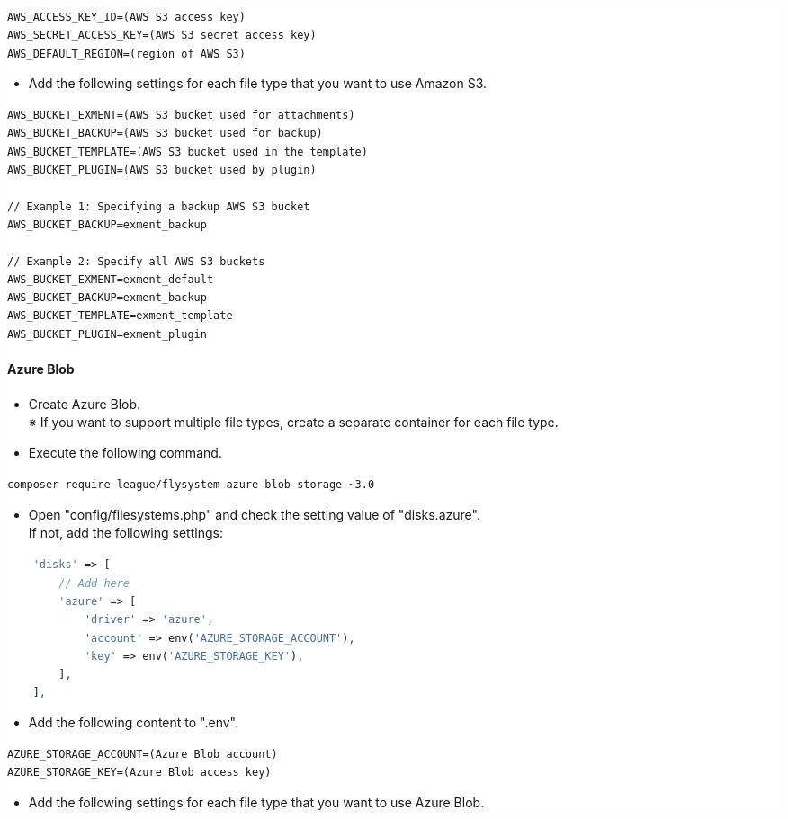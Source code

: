 ~~~
AWS_ACCESS_KEY_ID=(AWS S3 access key)  
AWS_SECRET_ACCESS_KEY=(AWS S3 secret access key)  
AWS_DEFAULT_REGION=(region of AWS S3)  
~~~

- Add the following settings for each file type that you want to use Amazon S3.

~~~
AWS_BUCKET_EXMENT=(AWS S3 bucket used for attachments)
AWS_BUCKET_BACKUP=(AWS S3 bucket used for backup)
AWS_BUCKET_TEMPLATE=(AWS S3 bucket used in the template)
AWS_BUCKET_PLUGIN=(AWS S3 bucket used by plugin)

// Example 1: Specifying a backup AWS S3 bucket
AWS_BUCKET_BACKUP=exment_backup

// Example 2: Specify all AWS S3 buckets
AWS_BUCKET_EXMENT=exment_default
AWS_BUCKET_BACKUP=exment_backup
AWS_BUCKET_TEMPLATE=exment_template
AWS_BUCKET_PLUGIN=exment_plugin
~~~


#### Azure Blob
- Create Azure Blob.  
※ If you want to support multiple file types, create a separate container for each file type.  

- Execute the following command.

~~~
composer require league/flysystem-azure-blob-storage ~3.0
~~~

- Open "config/filesystems.php" and check the setting value of "disks.azure".  
If not, add the following settings:  

~~~php
    'disks' => [
        // Add here
        'azure' => [
            'driver' => 'azure',
            'account' => env('AZURE_STORAGE_ACCOUNT'),
            'key' => env('AZURE_STORAGE_KEY'),
        ],
    ],
~~~

- Add the following content to ".env".

~~~
AZURE_STORAGE_ACCOUNT=(Azure Blob account)
AZURE_STORAGE_KEY=(Azure Blob access key)
~~~

- Add the following settings for each file type that you want to use Azure Blob.
